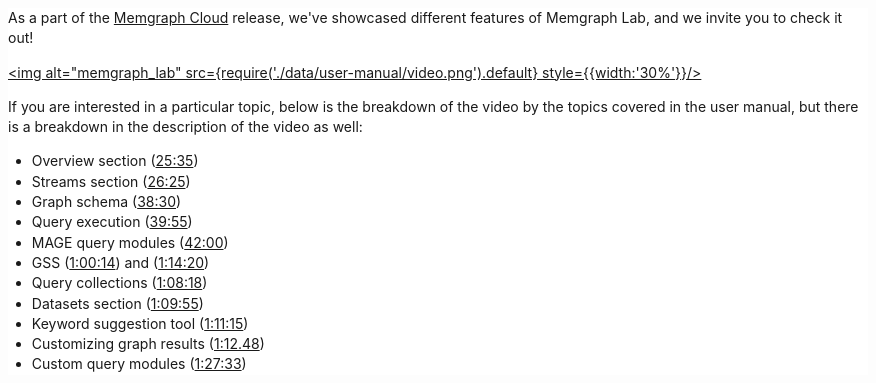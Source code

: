 As a part of the [Memgraph Cloud](/memgraph-cloud) release, we've showcased different
features of Memgraph Lab, and we invite you to check it out!

[<img alt="memgraph_lab" src={require('./data/user-manual/video.png').default} style={{width:'30%'}}/>](https://youtu.be/Tt5KPKylU8k?t=1390 "Get started with Memgraph Lab")

If you are interested in a particular topic, below is the breakdown of the video
by the topics covered in the user manual, but there is a breakdown in the
description of the video as well:

- Overview section ([25:35](https://youtu.be/Tt5KPKylU8k?t=1534))
- Streams section ([26:25](https://youtu.be/Tt5KPKylU8k?t=1585))
- Graph schema ([38:30](https://youtu.be/Tt5KPKylU8k?t=2310))
- Query execution ([39:55](https://youtu.be/Tt5KPKylU8k?t=2395))
- MAGE query modules ([42:00](https://youtu.be/Tt5KPKylU8k?t=2520))
- GSS ([1:00:14](https://youtu.be/Tt5KPKylU8k?t=2520)) and ([1:14:20](https://youtu.be/Tt5KPKylU8k?t=4460))
- Query collections ([1:08:18](https://youtu.be/Tt5KPKylU8k?t=4096))
- Datasets section ([1:09:55](https://youtu.be/Tt5KPKylU8k?t=4195))
- Keyword suggestion tool ([1:11:15](https://youtu.be/Tt5KPKylU8k?t=4275))
- Customizing graph results ([1:12.48](https://youtu.be/Tt5KPKylU8k?t=4365))
- Custom query modules ([1:27:33](https://youtu.be/Tt5KPKylU8k?t=5253))